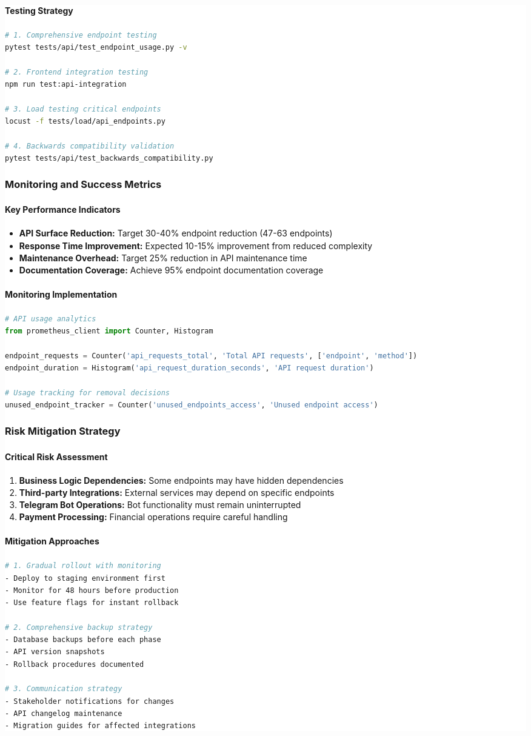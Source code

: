 #### Testing Strategy
```bash
# 1. Comprehensive endpoint testing
pytest tests/api/test_endpoint_usage.py -v

# 2. Frontend integration testing
npm run test:api-integration

# 3. Load testing critical endpoints
locust -f tests/load/api_endpoints.py

# 4. Backwards compatibility validation
pytest tests/api/test_backwards_compatibility.py
```

### Monitoring and Success Metrics

#### Key Performance Indicators
- **API Surface Reduction:** Target 30-40% endpoint reduction (47-63 endpoints)
- **Response Time Improvement:** Expected 10-15% improvement from reduced complexity
- **Maintenance Overhead:** Target 25% reduction in API maintenance time
- **Documentation Coverage:** Achieve 95% endpoint documentation coverage

#### Monitoring Implementation
```python
# API usage analytics
from prometheus_client import Counter, Histogram

endpoint_requests = Counter('api_requests_total', 'Total API requests', ['endpoint', 'method'])
endpoint_duration = Histogram('api_request_duration_seconds', 'API request duration')

# Usage tracking for removal decisions
unused_endpoint_tracker = Counter('unused_endpoints_access', 'Unused endpoint access')
```

### Risk Mitigation Strategy

#### Critical Risk Assessment
1. **Business Logic Dependencies:** Some endpoints may have hidden dependencies
2. **Third-party Integrations:** External services may depend on specific endpoints
3. **Telegram Bot Operations:** Bot functionality must remain uninterrupted
4. **Payment Processing:** Financial operations require careful handling

#### Mitigation Approaches
```bash
# 1. Gradual rollout with monitoring
- Deploy to staging environment first
- Monitor for 48 hours before production
- Use feature flags for instant rollback

# 2. Comprehensive backup strategy
- Database backups before each phase
- API version snapshots
- Rollback procedures documented

# 3. Communication strategy
- Stakeholder notifications for changes
- API changelog maintenance
- Migration guides for affected integrations
```
